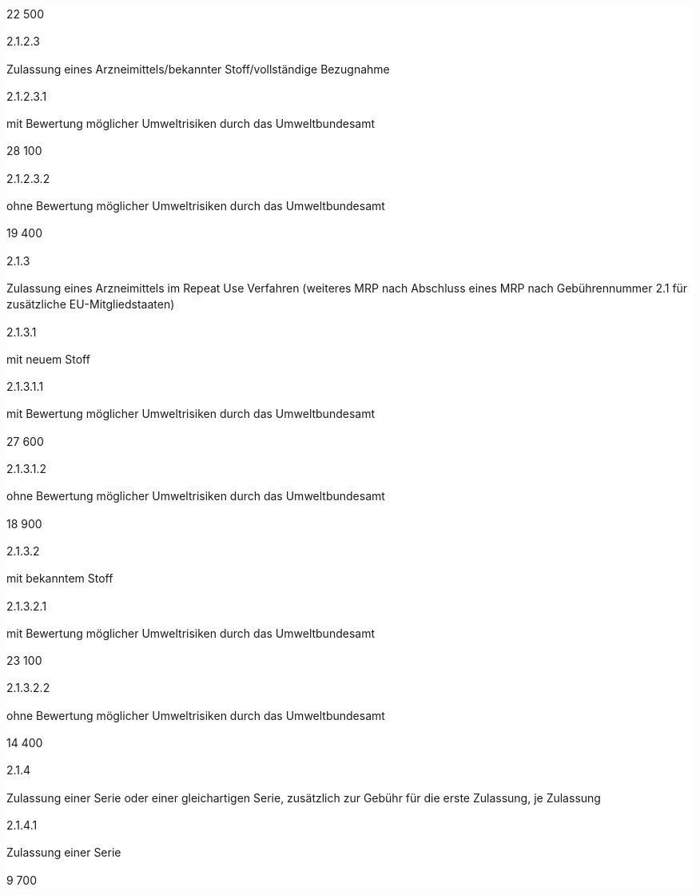 22 500

2.1.2.3

Zulassung eines Arzneimittels/bekannter Stoff/vollständige Bezugnahme

2.1.2.3.1

mit Bewertung möglicher Umweltrisiken durch das Umweltbundesamt

28 100

2.1.2.3.2

ohne Bewertung möglicher Umweltrisiken durch das Umweltbundesamt

19 400

2.1.3

Zulassung eines Arzneimittels im Repeat Use Verfahren
(weiteres MRP nach Abschluss eines MRP nach Gebührennummer 2.1 für zusätzliche EU-Mitgliedstaaten)

2.1.3.1

mit neuem Stoff

2.1.3.1.1

mit Bewertung möglicher Umweltrisiken durch das Umweltbundesamt

27 600

2.1.3.1.2

ohne Bewertung möglicher Umweltrisiken durch das Umweltbundesamt

18 900

2.1.3.2

mit bekanntem Stoff

2.1.3.2.1

mit Bewertung möglicher Umweltrisiken durch das Umweltbundesamt

23 100

2.1.3.2.2

ohne Bewertung möglicher Umweltrisiken durch das Umweltbundesamt

14 400

2.1.4

Zulassung einer Serie oder einer gleichartigen Serie, zusätzlich zur Gebühr für die erste Zulassung, je Zulassung

2.1.4.1

Zulassung einer Serie

9 700
